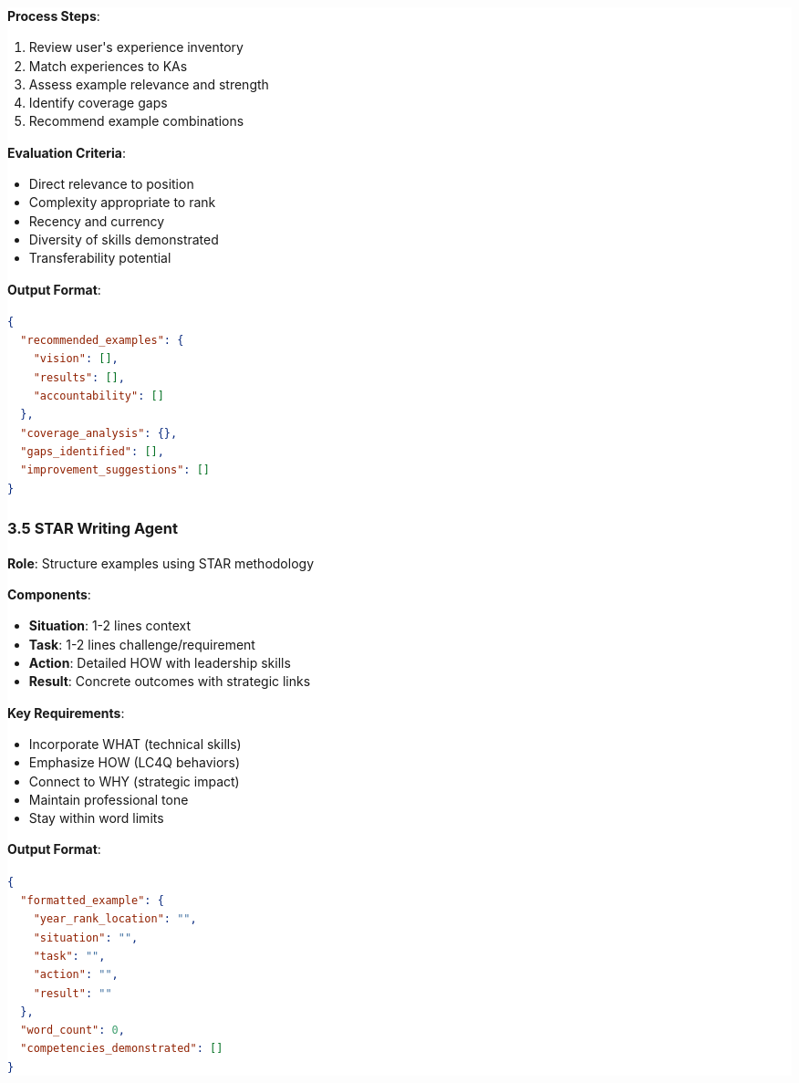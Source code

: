 **Process Steps**:
1. Review user's experience inventory
2. Match experiences to KAs
3. Assess example relevance and strength
4. Identify coverage gaps
5. Recommend example combinations

**Evaluation Criteria**:
- Direct relevance to position
- Complexity appropriate to rank
- Recency and currency
- Diversity of skills demonstrated
- Transferability potential

**Output Format**:
```json
{
  "recommended_examples": {
    "vision": [],
    "results": [],
    "accountability": []
  },
  "coverage_analysis": {},
  "gaps_identified": [],
  "improvement_suggestions": []
}
```

### 3.5 STAR Writing Agent

**Role**: Structure examples using STAR methodology

**Components**:
- **Situation**: 1-2 lines context
- **Task**: 1-2 lines challenge/requirement
- **Action**: Detailed HOW with leadership skills
- **Result**: Concrete outcomes with strategic links

**Key Requirements**:
- Incorporate WHAT (technical skills)
- Emphasize HOW (LC4Q behaviors)
- Connect to WHY (strategic impact)
- Maintain professional tone
- Stay within word limits

**Output Format**:
```json
{
  "formatted_example": {
    "year_rank_location": "",
    "situation": "",
    "task": "",
    "action": "",
    "result": ""
  },
  "word_count": 0,
  "competencies_demonstrated": []
}
```
